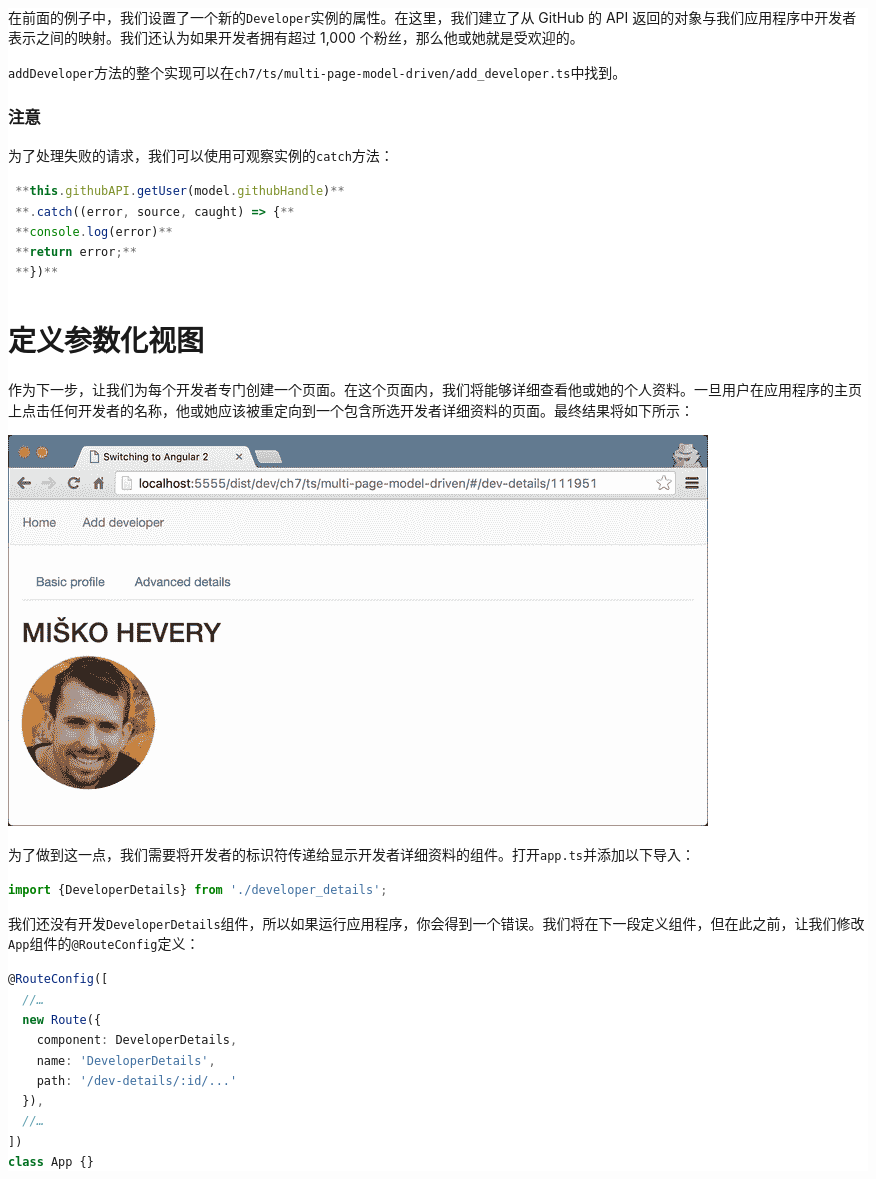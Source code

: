 在前面的例子中，我们设置了一个新的`Developer`实例的属性。在这里，我们建立了从 GitHub 的 API 返回的对象与我们应用程序中开发者表示之间的映射。我们还认为如果开发者拥有超过 1,000 个粉丝，那么他或她就是受欢迎的。

`addDeveloper`方法的整个实现可以在`ch7/ts/multi-page-model-driven/add_developer.ts`中找到。

### 注意

为了处理失败的请求，我们可以使用可观察实例的`catch`方法：

```ts
 **this.githubAPI.getUser(model.githubHandle)**
 **.catch((error, source, caught) => {**
 **console.log(error)**
 **return error;**
 **})**

```

# 定义参数化视图

作为下一步，让我们为每个开发者专门创建一个页面。在这个页面内，我们将能够详细查看他或她的个人资料。一旦用户在应用程序的主页上点击任何开发者的名称，他或她应该被重定向到一个包含所选开发者详细资料的页面。最终结果将如下所示：

![定义参数化视图](img/00031.jpeg)

为了做到这一点，我们需要将开发者的标识符传递给显示开发者详细资料的组件。打开`app.ts`并添加以下导入：

```ts
import {DeveloperDetails} from './developer_details';
```

我们还没有开发`DeveloperDetails`组件，所以如果运行应用程序，你会得到一个错误。我们将在下一段定义组件，但在此之前，让我们修改`App`组件的`@RouteConfig`定义：

```ts
@RouteConfig([
  //…
  new Route({
    component: DeveloperDetails,
    name: 'DeveloperDetails',
    path: '/dev-details/:id/...'
  }),
  //…
])
class App {}
```
